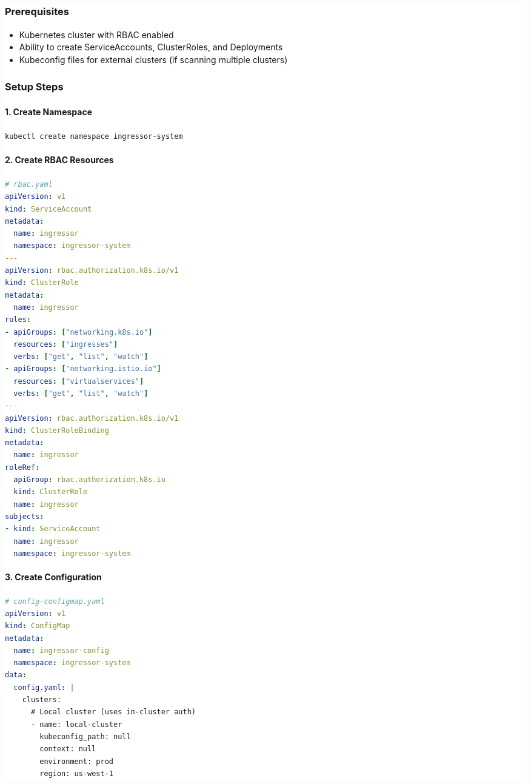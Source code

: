 ### Prerequisites
- Kubernetes cluster with RBAC enabled
- Ability to create ServiceAccounts, ClusterRoles, and Deployments
- Kubeconfig files for external clusters (if scanning multiple clusters)

### Setup Steps

#### 1. Create Namespace
```bash
kubectl create namespace ingressor-system
```

#### 2. Create RBAC Resources
```yaml
# rbac.yaml
apiVersion: v1
kind: ServiceAccount
metadata:
  name: ingressor
  namespace: ingressor-system
---
apiVersion: rbac.authorization.k8s.io/v1
kind: ClusterRole
metadata:
  name: ingressor
rules:
- apiGroups: ["networking.k8s.io"]
  resources: ["ingresses"]
  verbs: ["get", "list", "watch"]
- apiGroups: ["networking.istio.io"]
  resources: ["virtualservices"]
  verbs: ["get", "list", "watch"]
---
apiVersion: rbac.authorization.k8s.io/v1
kind: ClusterRoleBinding
metadata:
  name: ingressor
roleRef:
  apiGroup: rbac.authorization.k8s.io
  kind: ClusterRole
  name: ingressor
subjects:
- kind: ServiceAccount
  name: ingressor
  namespace: ingressor-system
```

#### 3. Create Configuration
```yaml
# config-configmap.yaml
apiVersion: v1
kind: ConfigMap
metadata:
  name: ingressor-config
  namespace: ingressor-system
data:
  config.yaml: |
    clusters:
      # Local cluster (uses in-cluster auth)
      - name: local-cluster
        kubeconfig_path: null
        context: null
        environment: prod
        region: us-west-1
```